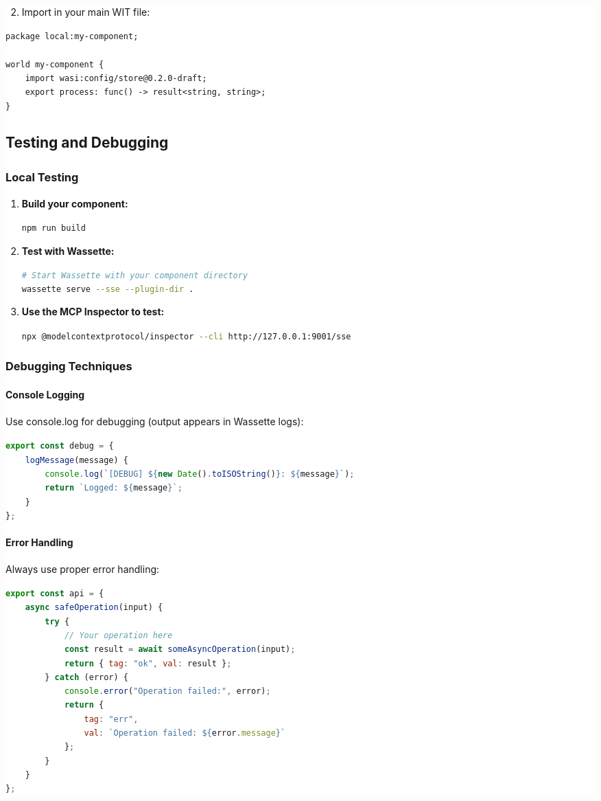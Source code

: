 2. Import in your main WIT file:

```wit
package local:my-component;

world my-component {
    import wasi:config/store@0.2.0-draft;
    export process: func() -> result<string, string>;
}
```

## Testing and Debugging

### Local Testing

1. **Build your component:**
   ```bash
   npm run build
   ```

2. **Test with Wassette:**
   ```bash
   # Start Wassette with your component directory
   wassette serve --sse --plugin-dir .
   ```

3. **Use the MCP Inspector to test:**
   ```bash
   npx @modelcontextprotocol/inspector --cli http://127.0.0.1:9001/sse
   ```

### Debugging Techniques

#### Console Logging

Use console.log for debugging (output appears in Wassette logs):

```javascript
export const debug = {
    logMessage(message) {
        console.log(`[DEBUG] ${new Date().toISOString()}: ${message}`);
        return `Logged: ${message}`;
    }
};
```

#### Error Handling

Always use proper error handling:

```javascript
export const api = {
    async safeOperation(input) {
        try {
            // Your operation here
            const result = await someAsyncOperation(input);
            return { tag: "ok", val: result };
        } catch (error) {
            console.error("Operation failed:", error);
            return { 
                tag: "err", 
                val: `Operation failed: ${error.message}` 
            };
        }
    }
};
```
